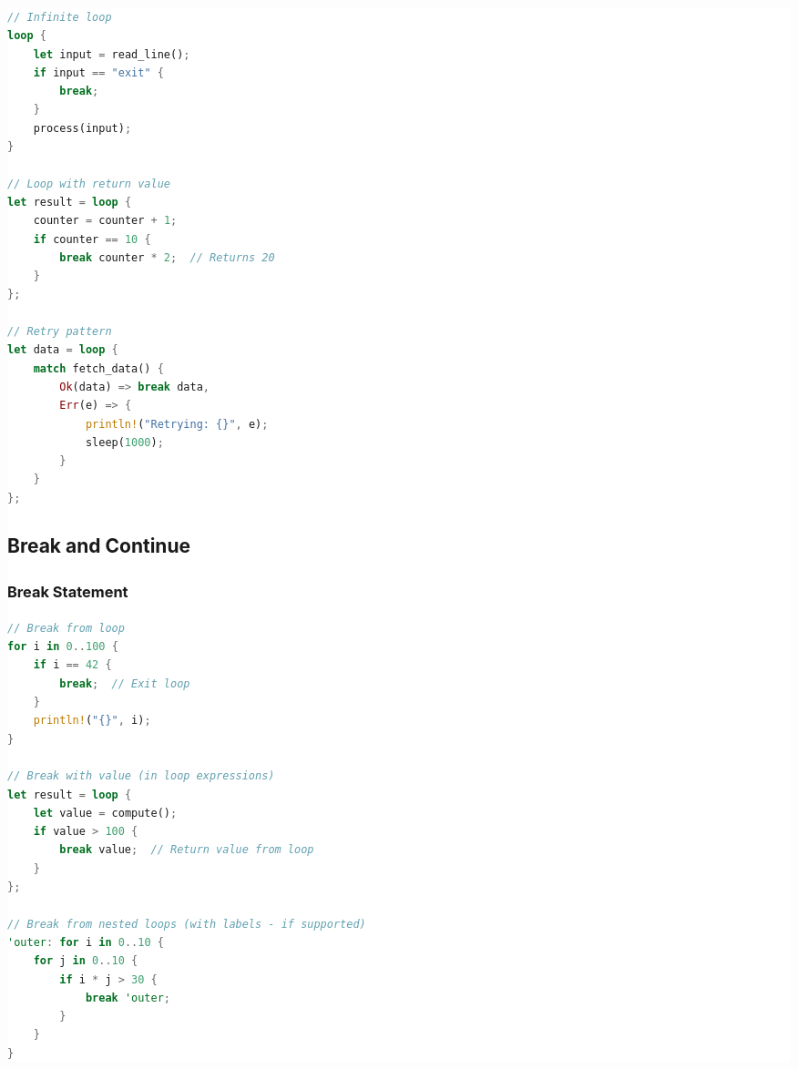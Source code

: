 ```rust
// Infinite loop
loop {
    let input = read_line();
    if input == "exit" {
        break;
    }
    process(input);
}

// Loop with return value
let result = loop {
    counter = counter + 1;
    if counter == 10 {
        break counter * 2;  // Returns 20
    }
};

// Retry pattern
let data = loop {
    match fetch_data() {
        Ok(data) => break data,
        Err(e) => {
            println!("Retrying: {}", e);
            sleep(1000);
        }
    }
};
```

## Break and Continue

### Break Statement

```rust
// Break from loop
for i in 0..100 {
    if i == 42 {
        break;  // Exit loop
    }
    println!("{}", i);
}

// Break with value (in loop expressions)
let result = loop {
    let value = compute();
    if value > 100 {
        break value;  // Return value from loop
    }
};

// Break from nested loops (with labels - if supported)
'outer: for i in 0..10 {
    for j in 0..10 {
        if i * j > 30 {
            break 'outer;
        }
    }
}
```
